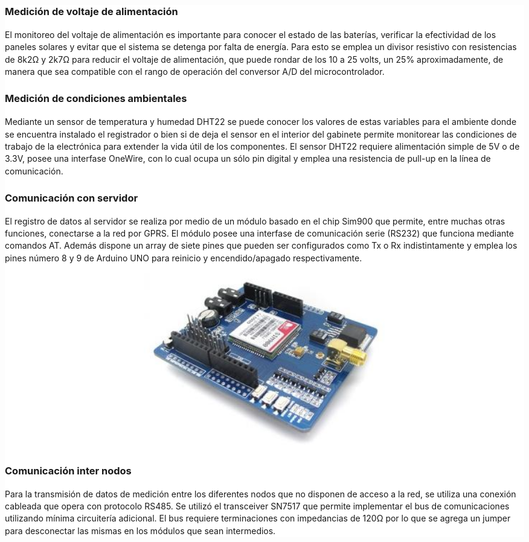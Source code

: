 ### Medición de voltaje de alimentación

El monitoreo del voltaje de alimentación es importante para conocer el estado de las baterías, verificar la efectividad de los paneles solares y evitar que el sistema se detenga por falta de energía. Para esto se emplea un divisor resistivo con resistencias de 8k2Ω y 2k7Ω para reducir el voltaje de alimentación, que puede rondar de los 10 a 25 volts, un 25% aproximadamente, de manera que sea compatible con el rango de operación del conversor A/D del microcontrolador.  

### Medición de condiciones ambientales

Mediante un sensor de temperatura y humedad DHT22 se puede conocer los valores de estas variables para el ambiente donde se encuentra instalado el registrador o bien si de deja el sensor en el interior del gabinete permite monitorear las condiciones de trabajo de la electrónica para extender la vida útil de los componentes. El sensor DHT22 requiere alimentación simple de 5V o de 3.3V, posee una interfase OneWire, con lo cual ocupa un sólo pin digital y emplea una resistencia de pull-up en la línea de comunicación.  

### Comunicación con servidor

El registro de datos al servidor se realiza por medio de un módulo basado en el chip Sim900 que permite, entre muchas otras funciones, conectarse a la red por GPRS. El módulo posee una interfase de comunicación serie (RS232) que funciona mediante comandos AT. Además dispone un array de siete pines que pueden ser configurados como Tx o Rx indistintamente y emplea los pines número 8 y 9 de Arduino UNO para reinicio y encendido/apagado respectivamente.  

<center>
<img src="Img/Sim900.jpeg" alt="Sim900" width="400"/>
</center>

### Comunicación inter nodos

Para la transmisión de datos de medición entre los diferentes nodos que no disponen de acceso a la red, se utiliza una conexión cableada que opera con protocolo RS485. Se utilizó el transceiver SN7517 que permite implementar el bus de comunicaciones utilizando mínima circuitería adicional. El bus requiere terminaciones con impedancias de 120Ω por lo que se agrega un jumper para desconectar las mismas en los módulos que sean intermedios.  

<center>